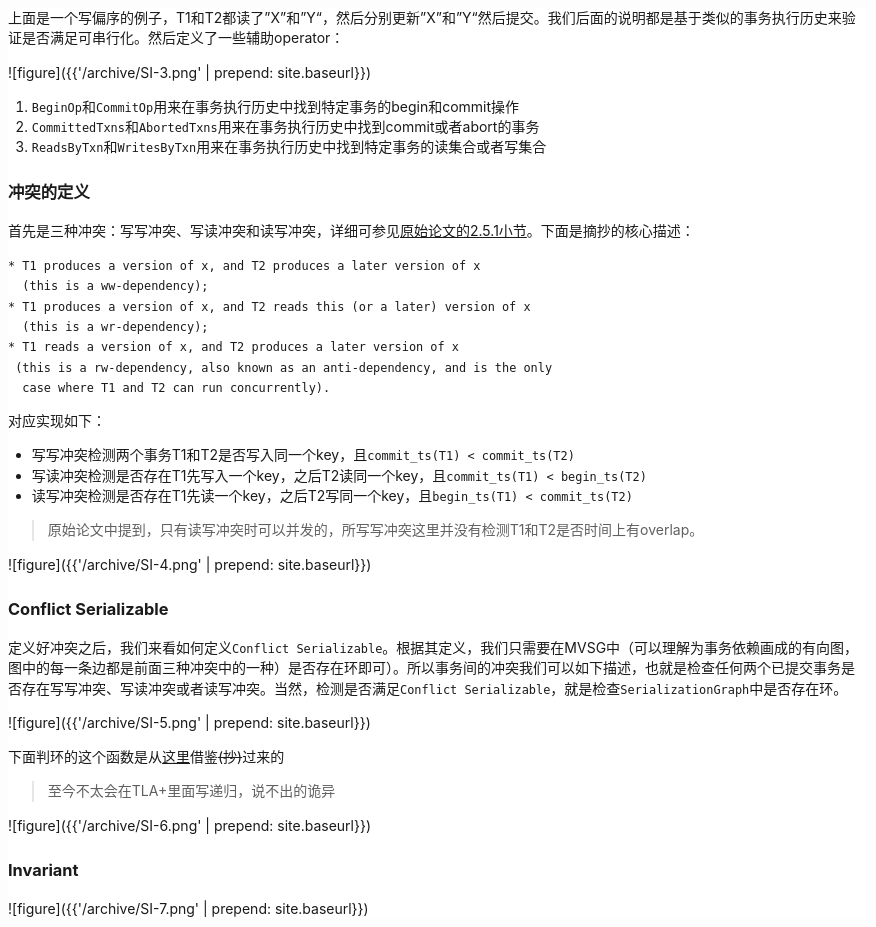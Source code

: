 上面是一个写偏序的例子，T1和T2都读了”X”和”Y“，然后分别更新”X”和”Y“然后提交。我们后面的说明都是基于类似的事务执行历史来验证是否满足可串行化。然后定义了一些辅助operator：

![figure]({{'/archive/SI-3.png' | prepend: site.baseurl}})

1. `BeginOp`和`CommitOp`用来在事务执行历史中找到特定事务的begin和commit操作
2. `CommittedTxns`和`AbortedTxns`用来在事务执行历史中找到commit或者abort的事务
3. `ReadsByTxn`和`WritesByTxn`用来在事务执行历史中找到特定事务的读集合或者写集合

### 冲突的定义

首先是三种冲突：写写冲突、写读冲突和读写冲突，详细可参见[原始论文的2.5.1小节](https://ses.library.usyd.edu.au/bitstream/2123/5353/1/michael-cahill-2009-thesis.pdf)。下面是摘抄的核心描述：

```
* T1 produces a version of x, and T2 produces a later version of x 
  (this is a ww-dependency);
* T1 produces a version of x, and T2 reads this (or a later) version of x
  (this is a wr-dependency);
* T1 reads a version of x, and T2 produces a later version of x
 (this is a rw-dependency, also known as an anti-dependency, and is the only
  case where T1 and T2 can run concurrently).
```

对应实现如下：

- 写写冲突检测两个事务T1和T2是否写入同一个key，且`commit_ts(T1) < commit_ts(T2)`
- 写读冲突检测是否存在T1先写入一个key，之后T2读同一个key，且`commit_ts(T1) < begin_ts(T2)`
- 读写冲突检测是否存在T1先读一个key，之后T2写同一个key，且`begin_ts(T1) < commit_ts(T2)`

> 原始论文中提到，只有读写冲突时可以并发的，所写写冲突这里并没有检测T1和T2是否时间上有overlap。
>

![figure]({{'/archive/SI-4.png' | prepend: site.baseurl}})

### Conflict Serializable

定义好冲突之后，我们来看如何定义`Conflict Serializable`。根据其定义，我们只需要在MVSG中（可以理解为事务依赖画成的有向图，图中的每一条边都是前面三种冲突中的一种）是否存在环即可）。所以事务间的冲突我们可以如下描述，也就是检查任何两个已提交事务是否存在写写冲突、写读冲突或者读写冲突。当然，检测是否满足`Conflict Serializable`，就是检查`SerializationGraph`中是否存在环。

![figure]({{'/archive/SI-5.png' | prepend: site.baseurl}})

下面判环的这个函数是从[这里](https://github.com/pron/amazon-snapshot-spec/blob/master/serializableSnapshotIsolation.tla)借鉴~~(抄)~~过来的

> 至今不太会在TLA+里面写递归，说不出的诡异
>

![figure]({{'/archive/SI-6.png' | prepend: site.baseurl}})

### Invariant

![figure]({{'/archive/SI-7.png' | prepend: site.baseurl}})

